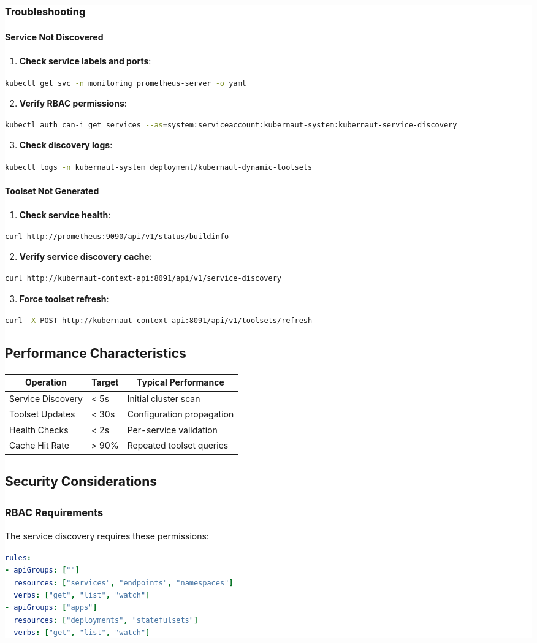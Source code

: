 ### Troubleshooting

#### Service Not Discovered

1. **Check service labels and ports**:
```bash
kubectl get svc -n monitoring prometheus-server -o yaml
```

2. **Verify RBAC permissions**:
```bash
kubectl auth can-i get services --as=system:serviceaccount:kubernaut-system:kubernaut-service-discovery
```

3. **Check discovery logs**:
```bash
kubectl logs -n kubernaut-system deployment/kubernaut-dynamic-toolsets
```

#### Toolset Not Generated

1. **Check service health**:
```bash
curl http://prometheus:9090/api/v1/status/buildinfo
```

2. **Verify service discovery cache**:
```bash
curl http://kubernaut-context-api:8091/api/v1/service-discovery
```

3. **Force toolset refresh**:
```bash
curl -X POST http://kubernaut-context-api:8091/api/v1/toolsets/refresh
```

## Performance Characteristics

| Operation | Target | Typical Performance |
|-----------|--------|-------------------|
| Service Discovery | < 5s | Initial cluster scan |
| Toolset Updates | < 30s | Configuration propagation |
| Health Checks | < 2s | Per-service validation |
| Cache Hit Rate | > 90% | Repeated toolset queries |

## Security Considerations

### RBAC Requirements

The service discovery requires these permissions:

```yaml
rules:
- apiGroups: [""]
  resources: ["services", "endpoints", "namespaces"]
  verbs: ["get", "list", "watch"]
- apiGroups: ["apps"]
  resources: ["deployments", "statefulsets"]
  verbs: ["get", "list", "watch"]
```
